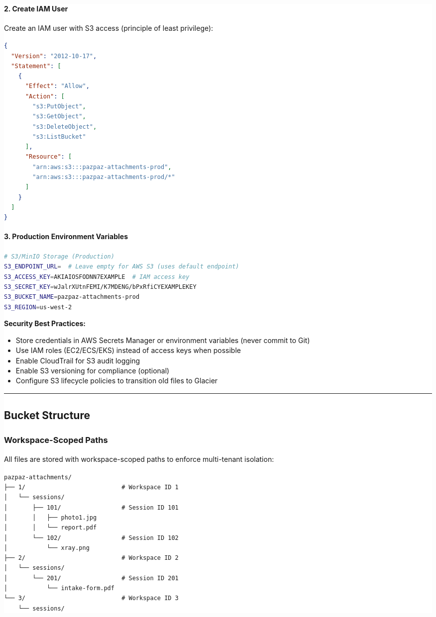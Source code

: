 #### 2. Create IAM User

Create an IAM user with S3 access (principle of least privilege):

```json
{
  "Version": "2012-10-17",
  "Statement": [
    {
      "Effect": "Allow",
      "Action": [
        "s3:PutObject",
        "s3:GetObject",
        "s3:DeleteObject",
        "s3:ListBucket"
      ],
      "Resource": [
        "arn:aws:s3:::pazpaz-attachments-prod",
        "arn:aws:s3:::pazpaz-attachments-prod/*"
      ]
    }
  ]
}
```

#### 3. Production Environment Variables

```bash
# S3/MinIO Storage (Production)
S3_ENDPOINT_URL=  # Leave empty for AWS S3 (uses default endpoint)
S3_ACCESS_KEY=AKIAIOSFODNN7EXAMPLE  # IAM access key
S3_SECRET_KEY=wJalrXUtnFEMI/K7MDENG/bPxRfiCYEXAMPLEKEY
S3_BUCKET_NAME=pazpaz-attachments-prod
S3_REGION=us-west-2
```

**Security Best Practices:**
- Store credentials in AWS Secrets Manager or environment variables (never commit to Git)
- Use IAM roles (EC2/ECS/EKS) instead of access keys when possible
- Enable CloudTrail for S3 audit logging
- Enable S3 versioning for compliance (optional)
- Configure S3 lifecycle policies to transition old files to Glacier

---

## Bucket Structure

### Workspace-Scoped Paths

All files are stored with workspace-scoped paths to enforce multi-tenant isolation:

```
pazpaz-attachments/
├── 1/                           # Workspace ID 1
│   └── sessions/
│       ├── 101/                 # Session ID 101
│       │   ├── photo1.jpg
│       │   └── report.pdf
│       └── 102/                 # Session ID 102
│           └── xray.png
├── 2/                           # Workspace ID 2
│   └── sessions/
│       └── 201/                 # Session ID 201
│           └── intake-form.pdf
└── 3/                           # Workspace ID 3
    └── sessions/
```